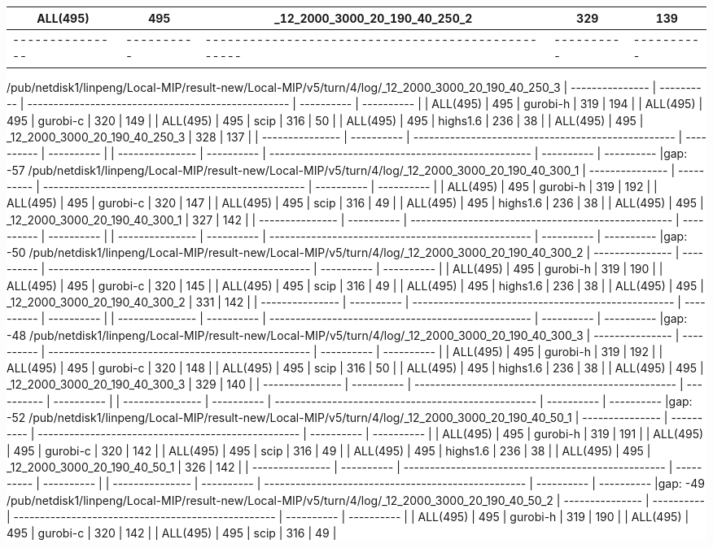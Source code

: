 | ALL(495)        | 495        | _12_2000_3000_20_190_40_250_2                      | 329        | 139        |
| --------------- | ---------- | -------------------------------------------------- | ---------- | ---------- |
| --------------- | ---------- | -------------------------------------------------- | ---------- | ---------- |gap: -53
/pub/netdisk1/linpeng/Local-MIP/result-new/Local-MIP/v5/turn/4/log/_12_2000_3000_20_190_40_250_3
| --------------- | ---------- | -------------------------------------------------- | ---------- | ---------- |
| ALL(495)        | 495        | gurobi-h                                           | 319        | 194        |
| ALL(495)        | 495        | gurobi-c                                           | 320        | 149        |
| ALL(495)        | 495        | scip                                               | 316        | 50         |
| ALL(495)        | 495        | highs1.6                                           | 236        | 38         |
| ALL(495)        | 495        | _12_2000_3000_20_190_40_250_3                      | 328        | 137        |
| --------------- | ---------- | -------------------------------------------------- | ---------- | ---------- |
| --------------- | ---------- | -------------------------------------------------- | ---------- | ---------- |gap: -57
/pub/netdisk1/linpeng/Local-MIP/result-new/Local-MIP/v5/turn/4/log/_12_2000_3000_20_190_40_300_1
| --------------- | ---------- | -------------------------------------------------- | ---------- | ---------- |
| ALL(495)        | 495        | gurobi-h                                           | 319        | 192        |
| ALL(495)        | 495        | gurobi-c                                           | 320        | 147        |
| ALL(495)        | 495        | scip                                               | 316        | 49         |
| ALL(495)        | 495        | highs1.6                                           | 236        | 38         |
| ALL(495)        | 495        | _12_2000_3000_20_190_40_300_1                      | 327        | 142        |
| --------------- | ---------- | -------------------------------------------------- | ---------- | ---------- |
| --------------- | ---------- | -------------------------------------------------- | ---------- | ---------- |gap: -50
/pub/netdisk1/linpeng/Local-MIP/result-new/Local-MIP/v5/turn/4/log/_12_2000_3000_20_190_40_300_2
| --------------- | ---------- | -------------------------------------------------- | ---------- | ---------- |
| ALL(495)        | 495        | gurobi-h                                           | 319        | 190        |
| ALL(495)        | 495        | gurobi-c                                           | 320        | 145        |
| ALL(495)        | 495        | scip                                               | 316        | 49         |
| ALL(495)        | 495        | highs1.6                                           | 236        | 38         |
| ALL(495)        | 495        | _12_2000_3000_20_190_40_300_2                      | 331        | 142        |
| --------------- | ---------- | -------------------------------------------------- | ---------- | ---------- |
| --------------- | ---------- | -------------------------------------------------- | ---------- | ---------- |gap: -48
/pub/netdisk1/linpeng/Local-MIP/result-new/Local-MIP/v5/turn/4/log/_12_2000_3000_20_190_40_300_3
| --------------- | ---------- | -------------------------------------------------- | ---------- | ---------- |
| ALL(495)        | 495        | gurobi-h                                           | 319        | 192        |
| ALL(495)        | 495        | gurobi-c                                           | 320        | 148        |
| ALL(495)        | 495        | scip                                               | 316        | 50         |
| ALL(495)        | 495        | highs1.6                                           | 236        | 38         |
| ALL(495)        | 495        | _12_2000_3000_20_190_40_300_3                      | 329        | 140        |
| --------------- | ---------- | -------------------------------------------------- | ---------- | ---------- |
| --------------- | ---------- | -------------------------------------------------- | ---------- | ---------- |gap: -52
/pub/netdisk1/linpeng/Local-MIP/result-new/Local-MIP/v5/turn/4/log/_12_2000_3000_20_190_40_50_1
| --------------- | ---------- | -------------------------------------------------- | ---------- | ---------- |
| ALL(495)        | 495        | gurobi-h                                           | 319        | 191        |
| ALL(495)        | 495        | gurobi-c                                           | 320        | 142        |
| ALL(495)        | 495        | scip                                               | 316        | 49         |
| ALL(495)        | 495        | highs1.6                                           | 236        | 38         |
| ALL(495)        | 495        | _12_2000_3000_20_190_40_50_1                       | 326        | 142        |
| --------------- | ---------- | -------------------------------------------------- | ---------- | ---------- |
| --------------- | ---------- | -------------------------------------------------- | ---------- | ---------- |gap: -49
/pub/netdisk1/linpeng/Local-MIP/result-new/Local-MIP/v5/turn/4/log/_12_2000_3000_20_190_40_50_2
| --------------- | ---------- | -------------------------------------------------- | ---------- | ---------- |
| ALL(495)        | 495        | gurobi-h                                           | 319        | 190        |
| ALL(495)        | 495        | gurobi-c                                           | 320        | 142        |
| ALL(495)        | 495        | scip                                               | 316        | 49         |